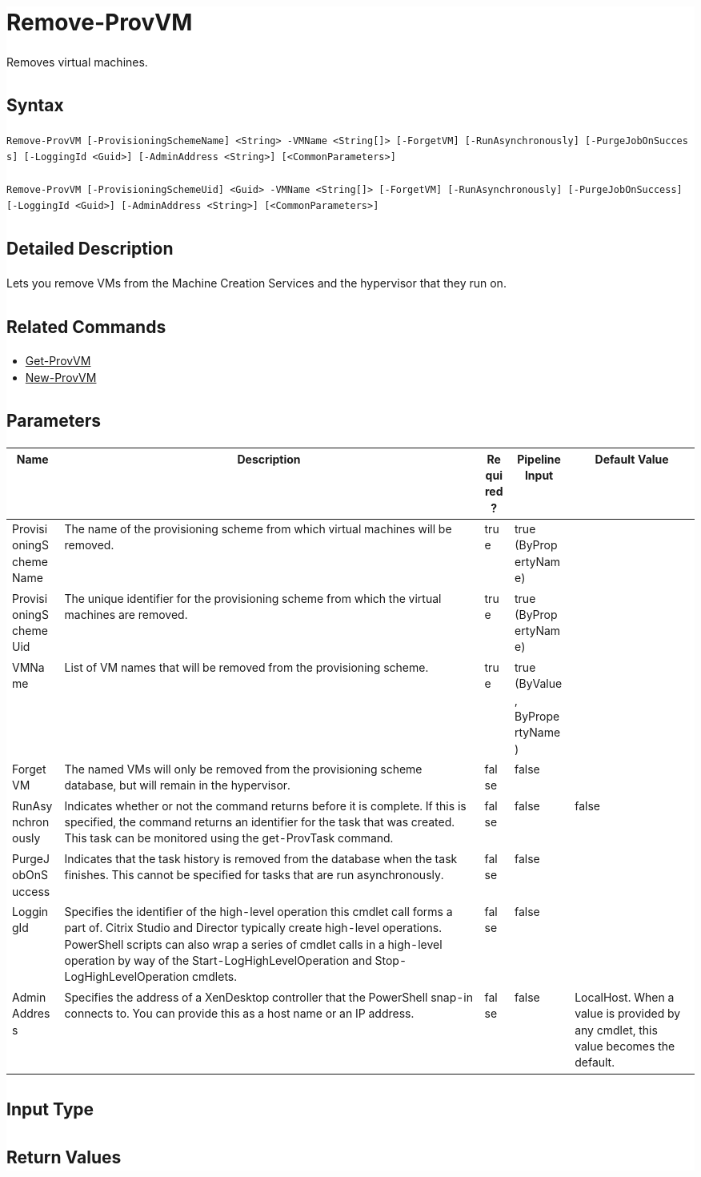 ﻿# Remove-ProvVM

   Removes virtual machines.

## Syntax
```
Remove-ProvVM [-ProvisioningSchemeName] <String> -VMName <String[]> [-ForgetVM] [-RunAsynchronously] [-PurgeJobOnSuccess] [-LoggingId <Guid>] [-AdminAddress <String>] [<CommonParameters>]

Remove-ProvVM [-ProvisioningSchemeUid] <Guid> -VMName <String[]> [-ForgetVM] [-RunAsynchronously] [-PurgeJobOnSuccess] [-LoggingId <Guid>] [-AdminAddress <String>] [<CommonParameters>]
```

## Detailed Description
   Lets you remove VMs from the Machine Creation Services and the hypervisor that they run on.

## Related Commands
  * [Get-ProvVM](Get-ProvVM.html)
  * [New-ProvVM](New-ProvVM.html)
## Parameters

| Name   | Description | Required? | Pipeline Input | Default Value |
| --- | --- | --- | --- | --- |
| ProvisioningSchemeName | The name of the provisioning scheme from which virtual machines will be removed. | true | true (ByPropertyName) |  |
| ProvisioningSchemeUid | The unique identifier for the provisioning scheme from which the virtual machines are removed. | true | true (ByPropertyName) |  |
| VMName | List of VM names that will be removed from the provisioning scheme. | true | true (ByValue, ByPropertyName) |  |
| ForgetVM | The named VMs will only be removed from the provisioning scheme database, but will remain in the hypervisor. | false | false |  |
| RunAsynchronously | Indicates whether or not the command returns before it is complete. If this is specified, the command returns an identifier for the task that was created. This task can be monitored using the get-ProvTask command. | false | false | false |
| PurgeJobOnSuccess | Indicates that the task history is removed from the database when the task finishes. This cannot be specified for tasks that are run asynchronously. | false | false |  |
| LoggingId | Specifies the identifier of the high-level operation this cmdlet call forms a part of. Citrix Studio and Director typically create high-level operations. PowerShell scripts can also wrap a series of cmdlet calls in a high-level operation by way of the Start-LogHighLevelOperation and Stop-LogHighLevelOperation cmdlets. | false | false |  |
| AdminAddress | Specifies the address of a XenDesktop controller that the PowerShell snap-in connects to. You can provide this as a host name or an IP address. | false | false | LocalHost. When a value is provided by any cmdlet, this value becomes the default. |

## Input Type
### 
   
## Return Values